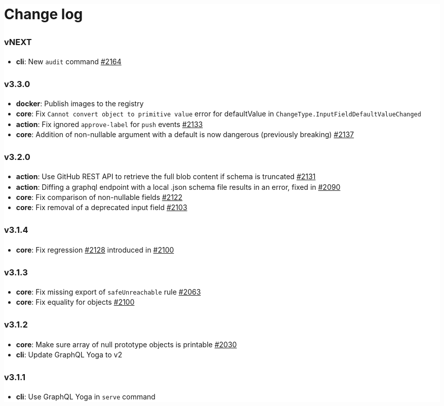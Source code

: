 # Change log

### vNEXT

- **cli**: New `audit` command [#2164](https://github.com/kamilkisiela/graphql-inspector/pull/2164)

### v3.3.0

- **docker**: Publish images to the registry
- **core**: Fix `Cannot convert object to primitive value` error for defaultValue in
  `ChangeType.InputFieldDefaultValueChanged`
- **action**: Fix ignored `approve-label` for `push` events
  [#2133](https://github.com/kamilkisiela/graphql-inspector/pull/2133)
- **core**: Addition of non-nullable argument with a default is now dangerous (previously breaking)
  [#2137](https://github.com/kamilkisiela/graphql-inspector/pull/2137)

### v3.2.0

- **action**: Use GitHub REST API to retrieve the full blob content if schema is truncated
  [#2131](https://github.com/kamilkisiela/graphql-inspector/pull/2131)
- **action**: Diffing a graphql endpoint with a local .json schema file results in an error, fixed in
  [#2090](https://github.com/kamilkisiela/graphql-inspector/pull/2090)
- **core**: Fix comparison of non-nullable fields [#2122](https://github.com/kamilkisiela/graphql-inspector/pull/2122)
- **core**: Fix removal of a deprecated input field [#2103](https://github.com/kamilkisiela/graphql-inspector/pull/2103)

### v3.1.4

- **core**: Fix regression [#2128](https://github.com/kamilkisiela/graphql-inspector/issues/2128) introduced in
  [#2100](https://github.com/kamilkisiela/graphql-inspector/pull/2100)

### v3.1.3

- **core**: Fix missing export of `safeUnreachable` rule
  [#2063](https://github.com/kamilkisiela/graphql-inspector/issues/2063)
- **core**: Fix equality for objects [#2100](https://github.com/kamilkisiela/graphql-inspector/pull/2100)

### v3.1.2

- **core**: Make sure array of null prototype objects is printable
  [#2030](https://github.com/kamilkisiela/graphql-inspector/pull/2030)
- **cli**: Update GraphQL Yoga to v2

### v3.1.1

- **cli**: Use GraphQL Yoga in `serve` command
